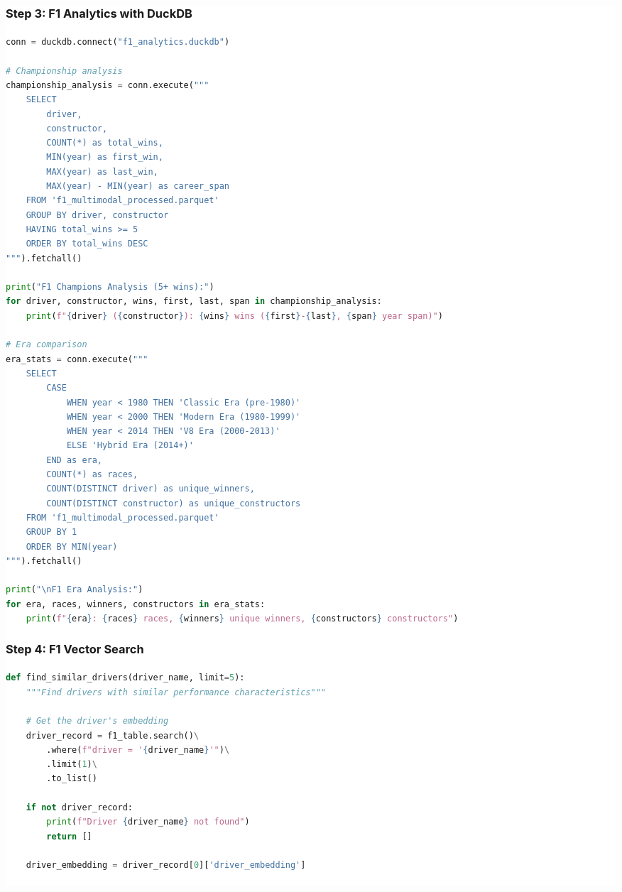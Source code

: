 ### Step 3: F1 Analytics with DuckDB

```python
conn = duckdb.connect("f1_analytics.duckdb")

# Championship analysis
championship_analysis = conn.execute("""
    SELECT 
        driver,
        constructor,
        COUNT(*) as total_wins,
        MIN(year) as first_win,
        MAX(year) as last_win,
        MAX(year) - MIN(year) as career_span
    FROM 'f1_multimodal_processed.parquet'
    GROUP BY driver, constructor
    HAVING total_wins >= 5
    ORDER BY total_wins DESC
""").fetchall()

print("F1 Champions Analysis (5+ wins):")
for driver, constructor, wins, first, last, span in championship_analysis:
    print(f"{driver} ({constructor}): {wins} wins ({first}-{last}, {span} year span)")

# Era comparison
era_stats = conn.execute("""
    SELECT 
        CASE 
            WHEN year < 1980 THEN 'Classic Era (pre-1980)'
            WHEN year < 2000 THEN 'Modern Era (1980-1999)' 
            WHEN year < 2014 THEN 'V8 Era (2000-2013)'
            ELSE 'Hybrid Era (2014+)'
        END as era,
        COUNT(*) as races,
        COUNT(DISTINCT driver) as unique_winners,
        COUNT(DISTINCT constructor) as unique_constructors
    FROM 'f1_multimodal_processed.parquet'
    GROUP BY 1
    ORDER BY MIN(year)
""").fetchall()

print("\nF1 Era Analysis:")
for era, races, winners, constructors in era_stats:
    print(f"{era}: {races} races, {winners} unique winners, {constructors} constructors")
```

### Step 4: F1 Vector Search

```python
def find_similar_drivers(driver_name, limit=5):
    """Find drivers with similar performance characteristics"""
    
    # Get the driver's embedding
    driver_record = f1_table.search()\
        .where(f"driver = '{driver_name}'")\
        .limit(1)\
        .to_list()
    
    if not driver_record:
        print(f"Driver {driver_name} not found")
        return []
    
    driver_embedding = driver_record[0]['driver_embedding']
    
```
